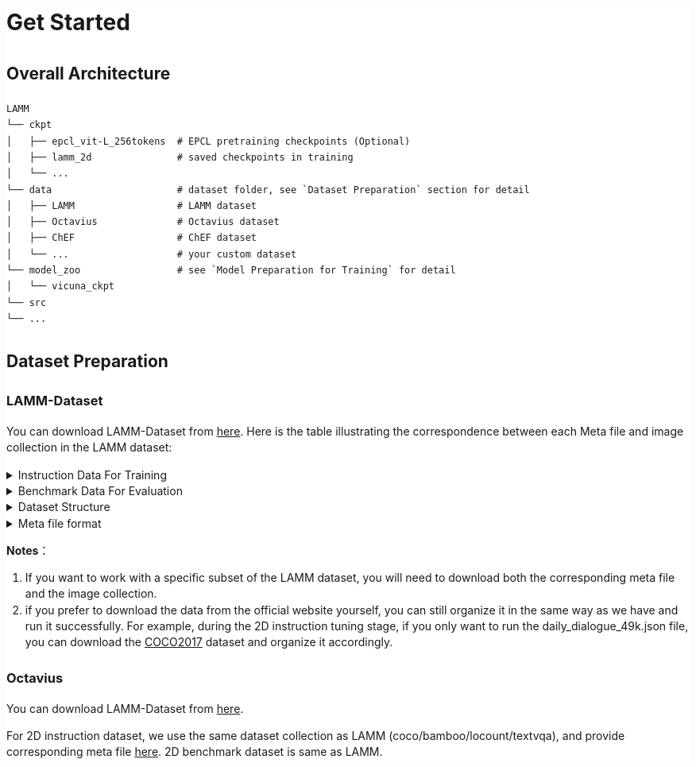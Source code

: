 # Get Started

## Overall Architecture

```
LAMM
└── ckpt
│   ├── epcl_vit-L_256tokens  # EPCL pretraining checkpoints (Optional)
│   ├── lamm_2d               # saved checkpoints in training
│   └── ...
└── data                      # dataset folder, see `Dataset Preparation` section for detail
│   ├── LAMM                  # LAMM dataset
│   ├── Octavius              # Octavius dataset
│   ├── ChEF                  # ChEF dataset  
│   └── ...                   # your custom dataset
└── model_zoo                 # see `Model Preparation for Training` for detail 
│   └── vicuna_ckpt
└── src
└── ...
```

## Dataset Preparation

### LAMM-Dataset

You can download LAMM-Dataset from [here](https://opendatalab.com/LAMM/download). Here is the table illustrating the correspondence between each Meta file and image collection in the LAMM dataset:

<details><summary> Instruction Data For Training</summary></details> 

<details><summary> Benchmark Data For Evaluation</summary></details> 

<details><summary> Dataset Structure </summary></details> 

<details><summary> Meta file format </summary></details> 

**Notes**：

1.  If you want to work with a specific subset of the LAMM dataset, you will need to download both the corresponding meta file and the image collection. 
2. if you prefer to download the data from the official website yourself, you can still organize it in the same way as we have and run it successfully. For example, during the 2D instruction tuning stage, if you only want to run the daily_dialogue_49k.json file, you can download the [COCO2017](http://images.cocodataset.org/zips/train2017.zip) dataset and organize it accordingly.

### Octavius

You can download LAMM-Dataset from [here](https://opendatalab.com/LAMM/OctaviusDataset). 

For 2D instruction dataset, we use the same dataset collection as LAMM (coco/bamboo/locount/textvqa), and provide corresponding meta file [here](https://opendatalab.com/LAMM/OctaviusDataset/tree/main/OctaviusDataset_2D/meta_file). 2D benchmark dataset is same as LAMM.
